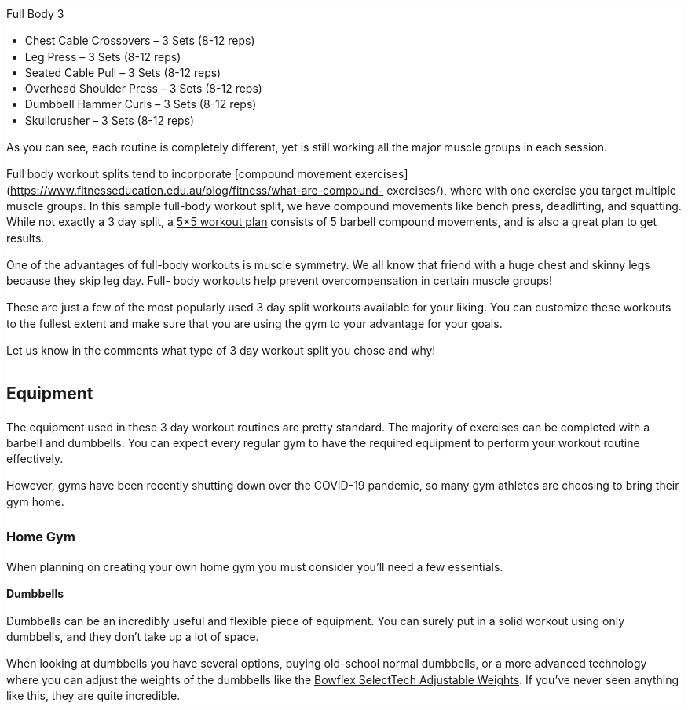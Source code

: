 Full Body 3

  * Chest Cable Crossovers – 3 Sets (8-12 reps)
  * Leg Press – 3 Sets (8-12 reps)
  * Seated Cable Pull – 3 Sets (8-12 reps)
  * Overhead Shoulder Press – 3 Sets (8-12 reps)
  * Dumbbell Hammer Curls – 3 Sets (8-12 reps)
  * Skullcrusher – 3 Sets (8-12 reps)

As you can see, each routine is completely different, yet is still working all
the major muscle groups in each session.

Full body workout splits tend to incorporate [compound movement
exercises](https://www.fitnesseducation.edu.au/blog/fitness/what-are-compound-
exercises/), where with one exercise you target multiple muscle groups. In
this sample full-body workout split, we have compound movements like bench
press, deadlifting, and squatting. While not exactly a 3 day split, a [5×5
workout plan](https://www.hevyapp.com/5x5-workout/) consists of 5 barbell
compound movements, and is also a great plan to get results.

One of the advantages of full-body workouts is muscle symmetry. We all know
that friend with a huge chest and skinny legs because they skip leg day. Full-
body workouts help prevent overcompensation in certain muscle groups!

These are just a few of the most popularly used 3 day split workouts available
for your liking. You can customize these workouts to the fullest extent and
make sure that you are using the gym to your advantage for your goals.

Let us know in the comments what type of 3 day workout split you chose and
why!

## Equipment

The equipment used in these 3 day workout routines are pretty standard. The
majority of exercises can be completed with a barbell and dumbbells. You can
expect every regular gym to have the required equipment to perform your
workout routine effectively.

However, gyms have been recently shutting down over the COVID-19 pandemic, so
many gym athletes are choosing to bring their gym home.

### Home Gym

When planning on creating your own home gym you must consider you’ll need a
few essentials.

**Dumbbells**

Dumbbells can be an incredibly useful and flexible piece of equipment. You can
surely put in a solid workout using only dumbbells, and they don’t take up a
lot of space.

When looking at dumbbells you have several options, buying old-school normal
dumbbells, or a more advanced technology where you can adjust the weights of
the dumbbells like the [Bowflex SelectTech Adjustable
Weights](https://amzn.to/3bOSWzE). If you’ve never seen anything like this,
they are quite incredible.
